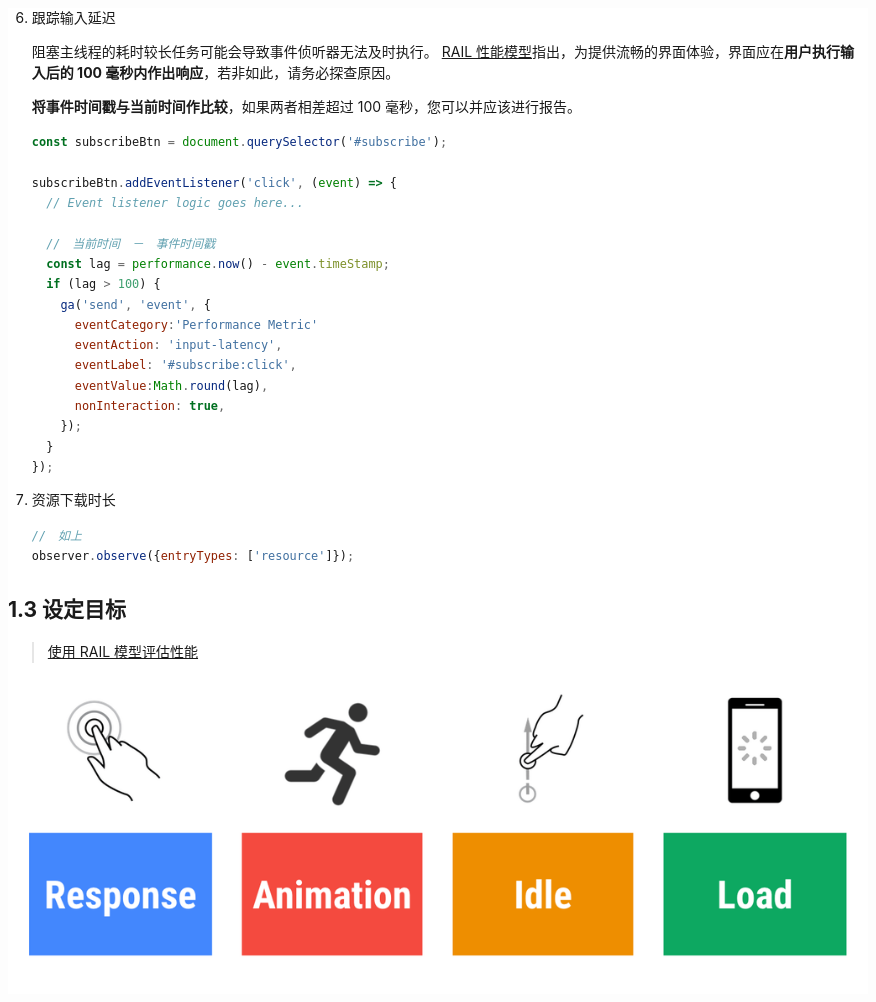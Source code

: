 
   

6. 跟踪输入延迟

   阻塞主线程的耗时较长任务可能会导致事件侦听器无法及时执行。 [RAIL 性能模型](https://developers.google.com/web/fundamentals/performance/rail)指出，为提供流畅的界面体验，界面应在**用户执行输入后的 100 毫秒内作出响应**，若非如此，请务必探查原因。

   **将事件时间戳与当前时间作比较**，如果两者相差超过 100 毫秒，您可以并应该进行报告。

   ```js
   const subscribeBtn = document.querySelector('#subscribe');
   
   subscribeBtn.addEventListener('click', (event) => {
     // Event listener logic goes here...
   
     //　当前时间　－　事件时间戳
     const lag = performance.now() - event.timeStamp;
     if (lag > 100) {
       ga('send', 'event', {
         eventCategory:'Performance Metric'
         eventAction: 'input-latency',
         eventLabel: '#subscribe:click',
         eventValue:Math.round(lag),
         nonInteraction: true,
       });
     }
   });
   ```

   

7. 资源下载时长

   ```js
   //　如上
   observer.observe({entryTypes: ['resource']});
   ```
   
   
## 1.3 设定目标

> [使用 RAIL 模型评估性能](<https://developers.google.com/web/fundamentals/performance/rail>)

![](./img/rail1.png)
